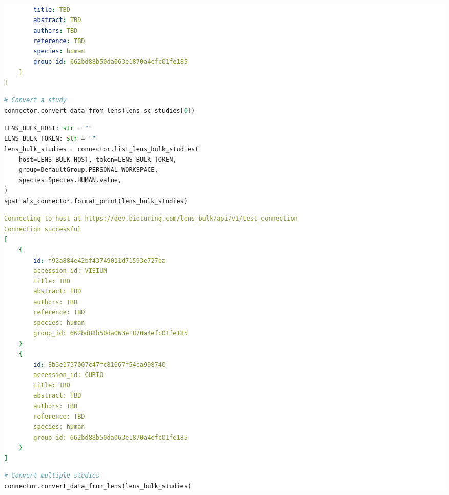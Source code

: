 ```yaml
        title: TBD
        abstract: TBD
        authors: TBD
        reference: TBD
        species: human
        group_id: 662bd88b50da063e1870a4efc01fe185
    }
]
```


```python
# Convert a study
connector.convert_data_from_lens(lens_sc_studies[0])
```


```python
LENS_BULK_HOST: str = ""
LENS_BULK_TOKEN: str = ""
lens_bulk_studies = connector.list_lens_bulk_studies(
    host=LENS_BULK_HOST, token=LENS_BULK_TOKEN,
    group=DefaultGroup.PERSONAL_WORKSPACE,
    species=Species.HUMAN.value,
)
spatialx_connector.format_print(lens_bulk_studies)
```
```yaml
Connecting to host at https://dev.bioturing.com/lens_bulk/api/v1/test_connection
Connection successful
[
    {
        id: f92a884e42bf43749011d71593e727ba
        accession_id: VISIUM
        title: TBD
        abstract: TBD
        authors: TBD
        reference: TBD
        species: human
        group_id: 662bd88b50da063e1870a4efc01fe185
    }
    {
        id: 8b3e1737007c47fc81667f54ea998740
        accession_id: CURIO
        title: TBD
        abstract: TBD
        authors: TBD
        reference: TBD
        species: human
        group_id: 662bd88b50da063e1870a4efc01fe185
    }
]
```


```python
# Convert multiple studies
connector.convert_data_from_lens(lens_bulk_studies)
```
